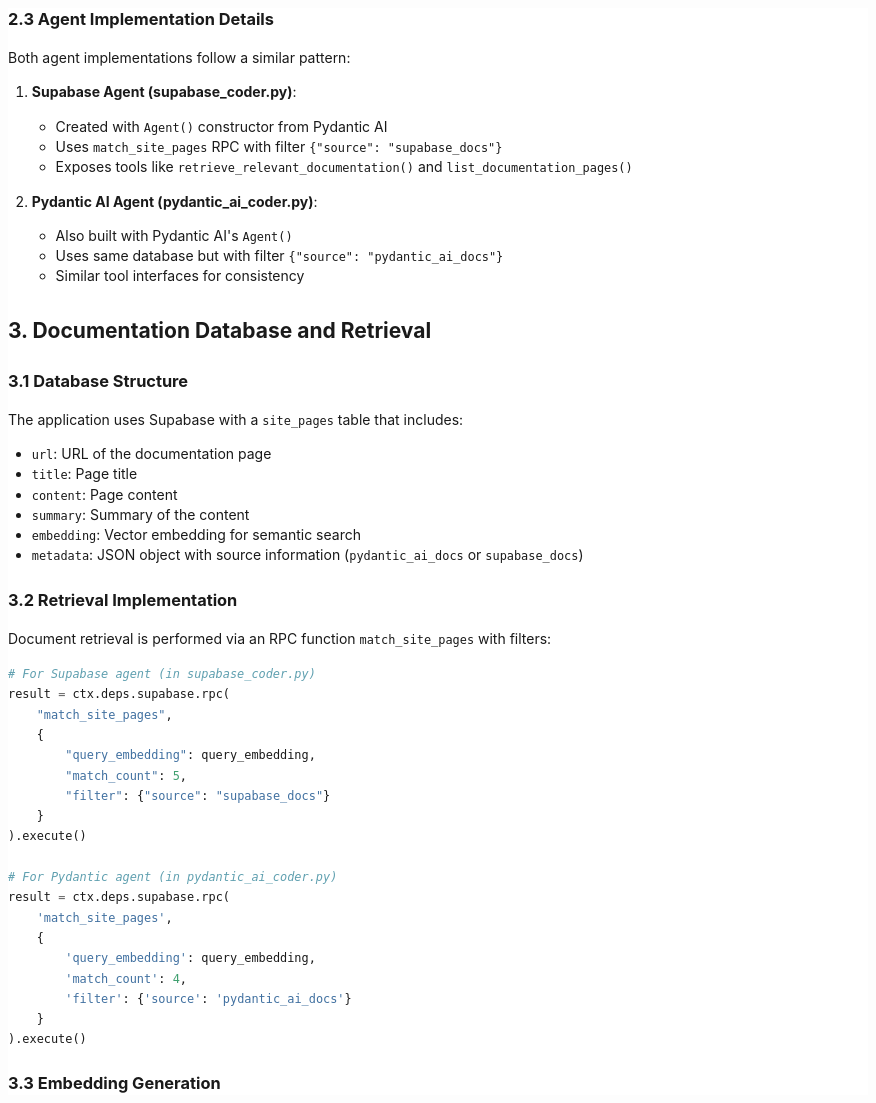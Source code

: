 ### 2.3 Agent Implementation Details

Both agent implementations follow a similar pattern:

1. **Supabase Agent (supabase_coder.py)**:
   - Created with `Agent()` constructor from Pydantic AI
   - Uses `match_site_pages` RPC with filter `{"source": "supabase_docs"}`
   - Exposes tools like `retrieve_relevant_documentation()` and `list_documentation_pages()`

2. **Pydantic AI Agent (pydantic_ai_coder.py)**:
   - Also built with Pydantic AI's `Agent()`
   - Uses same database but with filter `{"source": "pydantic_ai_docs"}`
   - Similar tool interfaces for consistency

## 3. Documentation Database and Retrieval

### 3.1 Database Structure

The application uses Supabase with a `site_pages` table that includes:
- `url`: URL of the documentation page
- `title`: Page title
- `content`: Page content
- `summary`: Summary of the content
- `embedding`: Vector embedding for semantic search
- `metadata`: JSON object with source information (`pydantic_ai_docs` or `supabase_docs`)

### 3.2 Retrieval Implementation

Document retrieval is performed via an RPC function `match_site_pages` with filters:

```python
# For Supabase agent (in supabase_coder.py)
result = ctx.deps.supabase.rpc(
    "match_site_pages",
    {
        "query_embedding": query_embedding,
        "match_count": 5,
        "filter": {"source": "supabase_docs"}
    }
).execute()

# For Pydantic agent (in pydantic_ai_coder.py)
result = ctx.deps.supabase.rpc(
    'match_site_pages',
    {
        'query_embedding': query_embedding,
        'match_count': 4,
        'filter': {'source': 'pydantic_ai_docs'}
    }
).execute()
```

### 3.3 Embedding Generation
